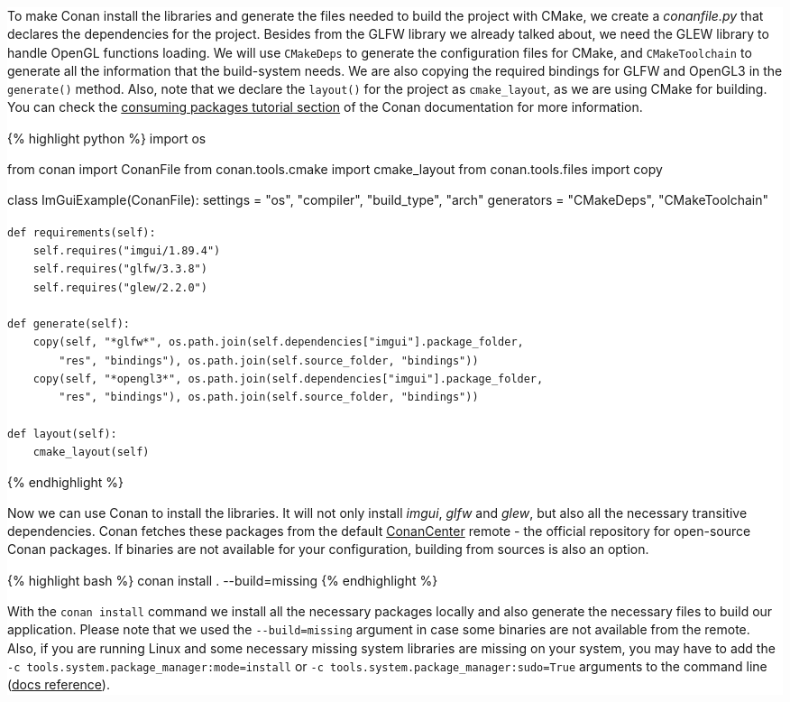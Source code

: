 To make Conan install the libraries and generate the files needed to build the project
with CMake, we create a *conanfile.py* that declares the dependencies for the project.
Besides from the GLFW library we already talked about, we need the GLEW library to handle
OpenGL functions loading. We will use ``CMakeDeps`` to generate the configuration files
for CMake, and ``CMakeToolchain`` to generate all the information that the build-system
needs. We are also copying the required bindings for GLFW and OpenGL3 in the
``generate()`` method. Also, note that we declare the ``layout()`` for the project as
``cmake_layout``, as we are using CMake for building. You can check the [consuming
packages tutorial section](https://docs.conan.io/2/tutorial/consuming_packages) of the
Conan documentation for more information.


{% highlight python %}
import os

from conan import ConanFile
from conan.tools.cmake import cmake_layout
from conan.tools.files import copy


class ImGuiExample(ConanFile):
    settings = "os", "compiler", "build_type", "arch"
    generators = "CMakeDeps", "CMakeToolchain"

    def requirements(self):
        self.requires("imgui/1.89.4")
        self.requires("glfw/3.3.8")
        self.requires("glew/2.2.0")

    def generate(self):
        copy(self, "*glfw*", os.path.join(self.dependencies["imgui"].package_folder,
            "res", "bindings"), os.path.join(self.source_folder, "bindings"))
        copy(self, "*opengl3*", os.path.join(self.dependencies["imgui"].package_folder,
            "res", "bindings"), os.path.join(self.source_folder, "bindings"))

    def layout(self):
        cmake_layout(self)
{% endhighlight %}

Now we can use Conan to install the libraries. It will not only install *imgui*, *glfw*
and *glew*, but also all the necessary transitive dependencies. Conan fetches these
packages from the default [ConanCenter](https://conan.io/center/) remote - the official
repository for open-source Conan packages. If binaries are not available for your
configuration, building from sources is also an option.

{% highlight bash %}
conan install . --build=missing
{% endhighlight %}

With the ``conan install`` command we install all the necessary packages locally and also
generate the necessary files to build our application. Please note that we used the
``--build=missing`` argument in case some binaries are not available from the remote.
Also, if you are running Linux and some necessary missing system libraries are missing on
your system, you may have to add the ``-c tools.system.package_manager:mode=install`` or
``-c tools.system.package_manager:sudo=True`` arguments to the command line ([docs
reference](https://docs.conan.io/2/reference/tools/system/package_manager.html)).
